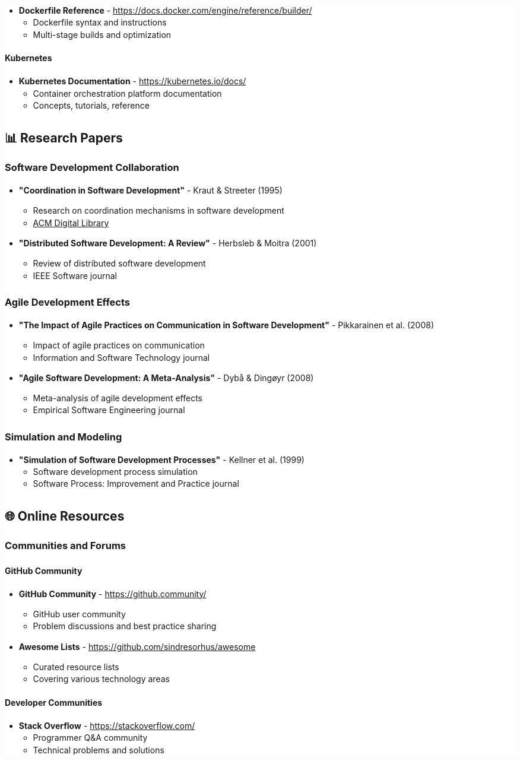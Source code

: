 - **Dockerfile Reference** - https://docs.docker.com/engine/reference/builder/
  - Dockerfile syntax and instructions
  - Multi-stage builds and optimization

#### Kubernetes
- **Kubernetes Documentation** - https://kubernetes.io/docs/
  - Container orchestration platform documentation
  - Concepts, tutorials, reference

## 📊 Research Papers

### Software Development Collaboration
- **"Coordination in Software Development"** - Kraut & Streeter (1995)
  - Research on coordination mechanisms in software development
  - [ACM Digital Library](https://dl.acm.org/)

- **"Distributed Software Development: A Review"** - Herbsleb & Moitra (2001)
  - Review of distributed software development
  - IEEE Software journal

### Agile Development Effects
- **"The Impact of Agile Practices on Communication in Software Development"** - Pikkarainen et al. (2008)
  - Impact of agile practices on communication
  - Information and Software Technology journal

- **"Agile Software Development: A Meta-Analysis"** - Dybå & Dingøyr (2008)
  - Meta-analysis of agile development effects
  - Empirical Software Engineering journal

### Simulation and Modeling
- **"Simulation of Software Development Processes"** - Kellner et al. (1999)
  - Software development process simulation
  - Software Process: Improvement and Practice journal

## 🌐 Online Resources

### Communities and Forums

#### GitHub Community
- **GitHub Community** - https://github.community/
  - GitHub user community
  - Problem discussions and best practice sharing

- **Awesome Lists** - https://github.com/sindresorhus/awesome
  - Curated resource lists
  - Covering various technology areas

#### Developer Communities
- **Stack Overflow** - https://stackoverflow.com/
  - Programmer Q&A community
  - Technical problems and solutions
